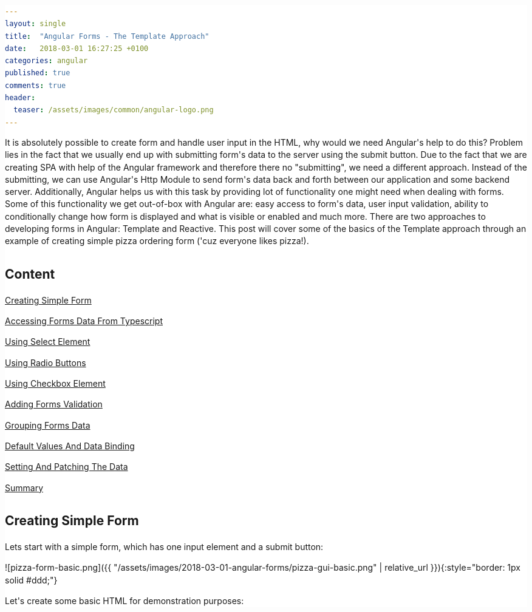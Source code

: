 ```yaml
---
layout: single
title:  "Angular Forms - The Template Approach"
date:   2018-03-01 16:27:25 +0100
categories: angular
published: true
comments: true
header:
  teaser: /assets/images/common/angular-logo.png
---
```


It is absolutely possible to create form and handle user input in the HTML, why would we need Angular's help to do this? Problem lies in the fact that we usually end up with submitting form's data to the server using the submit button. Due to the fact that we are creating SPA with help of the Angular framework and therefore there no "submitting", we need a different approach. Instead of the submitting, we can use Angular's Http Module to send form's data back and forth between our application and some backend server. Additionally, Angular helps us with this task by providing lot of functionality one might need when dealing with forms. Some of this functionality we get out-of-box with Angular are: easy access to form's data, user input validation, ability to conditionally change how form is displayed and what is visible or enabled and much more. 
There are two approaches to developing forms in Angular: Template and Reactive. This post will cover some of the basics of the Template approach through an example of creating simple pizza ordering form ('cuz everyone likes pizza!).

## Content

[Creating Simple Form](#creating-simple-form)

[Accessing Forms Data From Typescript](#accessing-forms-data-from-typescript)

[Using Select Element](#using-select-element)

[Using Radio Buttons](#using-radio-buttons)

[Using Checkbox Element](#using-checkbox-element)

[Adding Forms Validation](#adding-forms-validation)

[Grouping Forms Data](#grouping-forms-data)

[Default Values And Data Binding](#default-values-and-data-binding)

[Setting And Patching The Data](#setting-and-patching-the-data)

[Summary](#summary)

## Creating Simple Form

Lets start with a simple form, which has one input element and a submit button:  
  
![pizza-form-basic.png]({{ "/assets/images/2018-03-01-angular-forms/pizza-gui-basic.png" | relative_url }}){:style="border: 1px solid #ddd;"}

Let's create some basic HTML for demonstration purposes:
